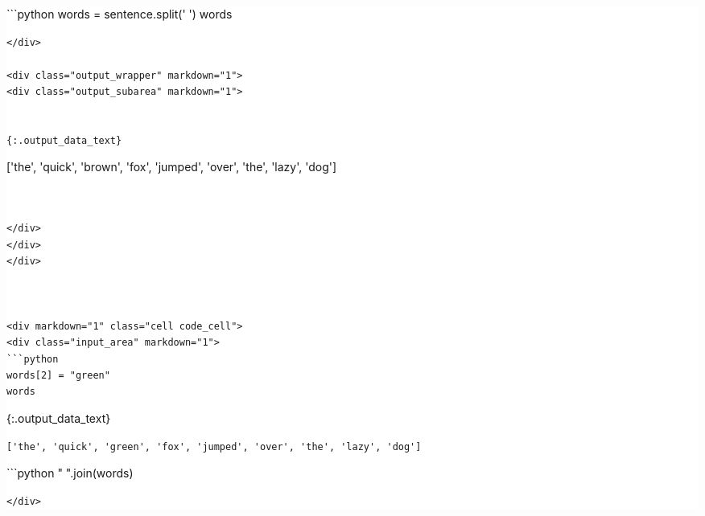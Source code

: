
</div>
</div>
</div>



<div markdown="1" class="cell code_cell">
<div class="input_area" markdown="1">
```python
words = sentence.split(' ')
words

```
</div>

<div class="output_wrapper" markdown="1">
<div class="output_subarea" markdown="1">


{:.output_data_text}
```
['the', 'quick', 'brown', 'fox', 'jumped', 'over', 'the', 'lazy', 'dog']
```


</div>
</div>
</div>



<div markdown="1" class="cell code_cell">
<div class="input_area" markdown="1">
```python
words[2] = "green"
words

```
</div>

<div class="output_wrapper" markdown="1">
<div class="output_subarea" markdown="1">


{:.output_data_text}
```
['the', 'quick', 'green', 'fox', 'jumped', 'over', 'the', 'lazy', 'dog']
```


</div>
</div>
</div>



<div markdown="1" class="cell code_cell">
<div class="input_area" markdown="1">
```python
" ".join(words)

```
</div>
